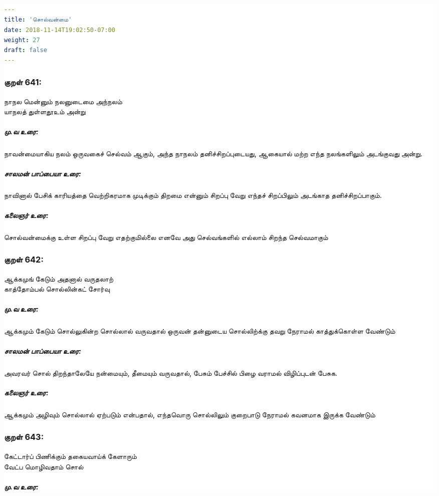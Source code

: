 ```yaml
---
title: 'சொல்வன்மை'
date: 2018-11-14T19:02:50-07:00
weight: 27
draft: false
---
```



### குறள்  641:

நாநல மென்னும் நலனுடைமை அந்நலம்  
யாநலத் துள்ளதூஉம் அன்று

##### மு.வ உரை:

நாவன்மையாகிய நலம் ஒருவகைச் செல்வம் ஆகும், அந்த நாநலம் தனிச்சிறப்புடையது, ஆகையால் மற்ற எந்த நலங்களிலும் அடங்குவது அன்று.

##### சாலமன் பாப்பையா உரை:

நாவினால் பேசிக் காரியத்தை வெற்றிகரமாக முடிக்கும் திறமை என்னும் சிறப்பு வேறு எந்தச் சிறப்பிலும் அடங்காத தனிச்சிறப்பாகும்.

##### கலைஞர் உரை:

சொல்வன்மைக்கு உள்ள சிறப்பு வேறு எதற்குமில்லை எனவே அது செல்வங்களில் எல்லாம் சிறந்த செல்வமாகும்

### குறள்  642:

ஆக்கமுங் கேடும் அதனால் வருதலாற்  
காத்தோம்பல் சொல்லின்கட் சோர்வு

##### மு.வ உரை:

ஆக்கமும் கேடும் சொல்லுகின்ற சொல்லால் வருவதால் ஒருவன் தன்னுடைய சொல்லிற்க்கு தவறு நேராமல் காத்துக்கொள்ள வேண்டும்

##### சாலமன் பாப்பையா உரை:

அவரவர் சொல் திறந்தாலேயே நன்மையும், தீமையும் வருவதால், பேசும் பேச்சில் பிழை வராமல் விழிப்புடன் பேசுக.

##### கலைஞர் உரை:

ஆக்கமும் அழிவும் சொல்லால் ஏற்படும் என்பதால், எந்தவொரு சொல்லிலும் குறைபாடு நேராமல் கவனமாக இருக்க வேண்டும்

### குறள்  643:

கேட்டார்ப் பிணிக்கும் தகையவாய்க் கேளாரும்  
வேட்ப மொழிவதாம் சொல்

##### மு.வ உரை:
